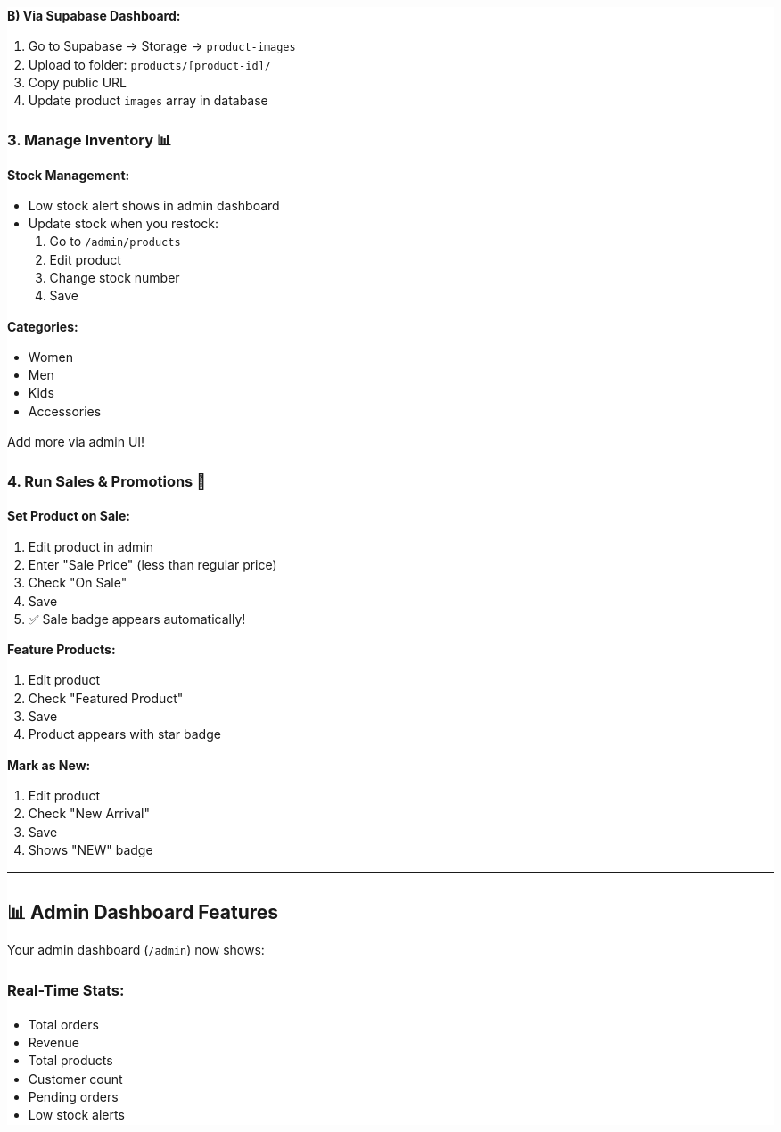 **B) Via Supabase Dashboard:**
1. Go to Supabase → Storage → `product-images`
2. Upload to folder: `products/[product-id]/`
3. Copy public URL
4. Update product `images` array in database

### **3. Manage Inventory** 📊

**Stock Management:**
- Low stock alert shows in admin dashboard
- Update stock when you restock:
  1. Go to `/admin/products`
  2. Edit product
  3. Change stock number
  4. Save

**Categories:**
- Women
- Men
- Kids  
- Accessories

Add more via admin UI!

### **4. Run Sales & Promotions** 🎉

**Set Product on Sale:**
1. Edit product in admin
2. Enter "Sale Price" (less than regular price)
3. Check "On Sale"
4. Save
5. ✅ Sale badge appears automatically!

**Feature Products:**
1. Edit product
2. Check "Featured Product"
3. Save
4. Product appears with star badge

**Mark as New:**
1. Edit product
2. Check "New Arrival"
3. Save
4. Shows "NEW" badge

---

## 📊 Admin Dashboard Features

Your admin dashboard (`/admin`) now shows:

### **Real-Time Stats:**
- Total orders
- Revenue
- Total products
- Customer count
- Pending orders
- Low stock alerts

